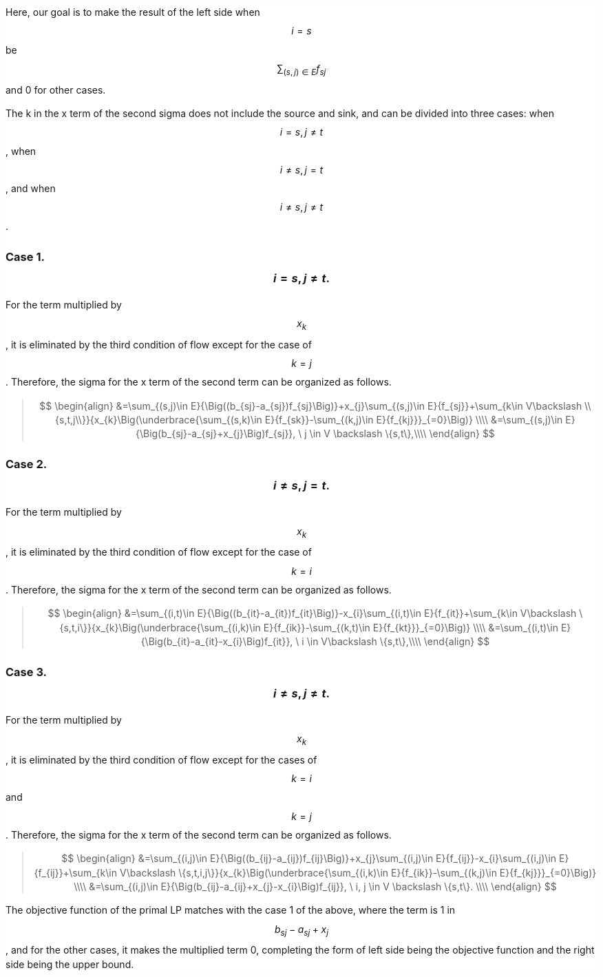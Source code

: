 Here, our goal is to make the result of the left side when $$i=s$$ be $$\sum_{(s,j)\in E}f_{sj}$$ and 0 for other cases.

The k in the x term of the second sigma does not include the source and sink, and can be divided into three cases: when $$i=s, j\neq t$$, when $$i\neq s, j=t$$, and when $$i\neq s,j\neq t$$.

### Case 1. $$i = s, j \neq t.$$

For the term multiplied by $$x_{k}$$, it is eliminated by the third condition of flow except for the case of $$k=j$$.
Therefore, the sigma for the x term of the second term can be organized as follows.

>$$
>\begin{align}
>&=\sum_{(s,j)\in E}{\Big((b_{sj}-a_{sj})f_{sj}\Big)}+x_{j}\sum_{(s,j)\in E}{f_{sj}}+\sum_{k\in V\backslash \\{s,t,j\\}}{x_{k}\Big(\underbrace{\sum_{(s,k)\in E}{f_{sk}}-\sum_{(k,j)\in E}{f_{kj}}}_{=0}\Big)} \\\\
>&=\sum_{(s,j)\in E}{\Big(b_{sj}-a_{sj}+x_{j}\Big)f_{sj}}, \ j \in V \backslash \{s,t\},\\\\
>\end{align}
>$$

### Case 2. $$i \neq s, j = t.$$
For the term multiplied by $$x_{k}$$, it is eliminated by the third condition of flow except for the case of $$k=i$$.
Therefore, the sigma for the x term of the second term can be organized as follows.

>$$
>\begin{align}
>&=\sum_{(i,t)\in E}{\Big((b_{it}-a_{it})f_{it}\Big)}-x_{i}\sum_{(i,t)\in E}{f_{it}}+\sum_{k\in V\backslash \{s,t,i\}}{x_{k}\Big(\underbrace{\sum_{(i,k)\in E}{f_{ik}}-\sum_{(k,t)\in E}{f_{kt}}}_{=0}\Big)} \\\\
>&=\sum_{(i,t)\in E}{\Big(b_{it}-a_{it}-x_{i}\Big)f_{it}}, \ i \in V\backslash \{s,t\},\\\\
>\end{align}
>$$

### Case 3. $$i \neq s, j \neq t.$$
For the term multiplied by $$x_{k}$$, it is eliminated by the third condition of flow except for the cases of $$k=i$$ and $$k=j$$.
Therefore, the sigma for the x term of the second term can be organized as follows.

>$$
>\begin{align}
>&=\sum_{(i,j)\in E}{\Big((b_{ij}-a_{ij})f_{ij}\Big)}+x_{j}\sum_{(i,j)\in E}{f_{ij}}-x_{i}\sum_{(i,j)\in E}{f_{ij}}+\sum_{k\in V\backslash \{s,t,i,j\}}{x_{k}\Big(\underbrace{\sum_{(i,k)\in E}{f_{ik}}-\sum_{(k,j)\in E}{f_{kj}}}_{=0}\Big)} \\\\
>&=\sum_{(i,j)\in E}{\Big(b_{ij}-a_{ij}+x_{j}-x_{i}\Big)f_{ij}}, \ i, j \in V \backslash \{s,t\}. \\\\
>\end{align}
>$$

The objective function of the primal LP matches with the case 1 of the above, where the term is 1 in $$b_{sj}-a_{sj}+x_{j}$$, and for the other cases, it makes the multiplied term 0, completing the form of left side being the objective function and the right side being the upper bound.
